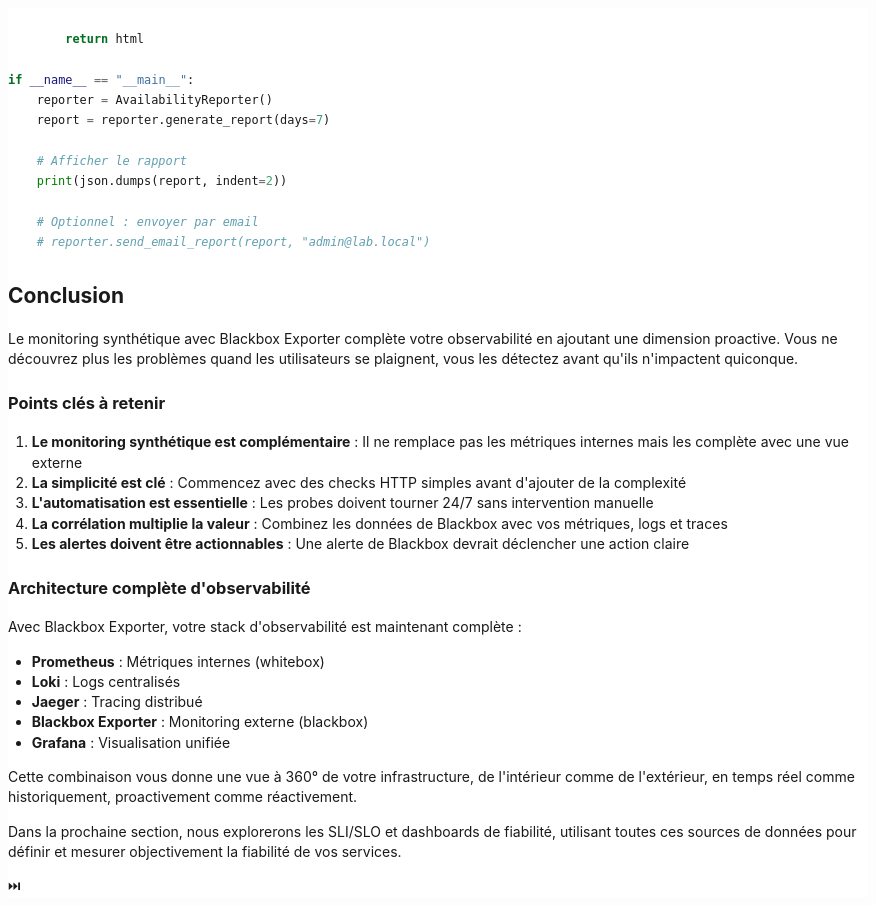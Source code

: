 ```python

        return html

if __name__ == "__main__":
    reporter = AvailabilityReporter()
    report = reporter.generate_report(days=7)

    # Afficher le rapport
    print(json.dumps(report, indent=2))

    # Optionnel : envoyer par email
    # reporter.send_email_report(report, "admin@lab.local")
```

## Conclusion

Le monitoring synthétique avec Blackbox Exporter complète votre observabilité en ajoutant une dimension proactive. Vous ne découvrez plus les problèmes quand les utilisateurs se plaignent, vous les détectez avant qu'ils n'impactent quiconque.

### Points clés à retenir

1. **Le monitoring synthétique est complémentaire** : Il ne remplace pas les métriques internes mais les complète avec une vue externe
2. **La simplicité est clé** : Commencez avec des checks HTTP simples avant d'ajouter de la complexité
3. **L'automatisation est essentielle** : Les probes doivent tourner 24/7 sans intervention manuelle
4. **La corrélation multiplie la valeur** : Combinez les données de Blackbox avec vos métriques, logs et traces
5. **Les alertes doivent être actionnables** : Une alerte de Blackbox devrait déclencher une action claire

### Architecture complète d'observabilité

Avec Blackbox Exporter, votre stack d'observabilité est maintenant complète :

- **Prometheus** : Métriques internes (whitebox)
- **Loki** : Logs centralisés
- **Jaeger** : Tracing distribué
- **Blackbox Exporter** : Monitoring externe (blackbox)
- **Grafana** : Visualisation unifiée

Cette combinaison vous donne une vue à 360° de votre infrastructure, de l'intérieur comme de l'extérieur, en temps réel comme historiquement, proactivement comme réactivement.

Dans la prochaine section, nous explorerons les SLI/SLO et dashboards de fiabilité, utilisant toutes ces sources de données pour définir et mesurer objectivement la fiabilité de vos services.

⏭️
